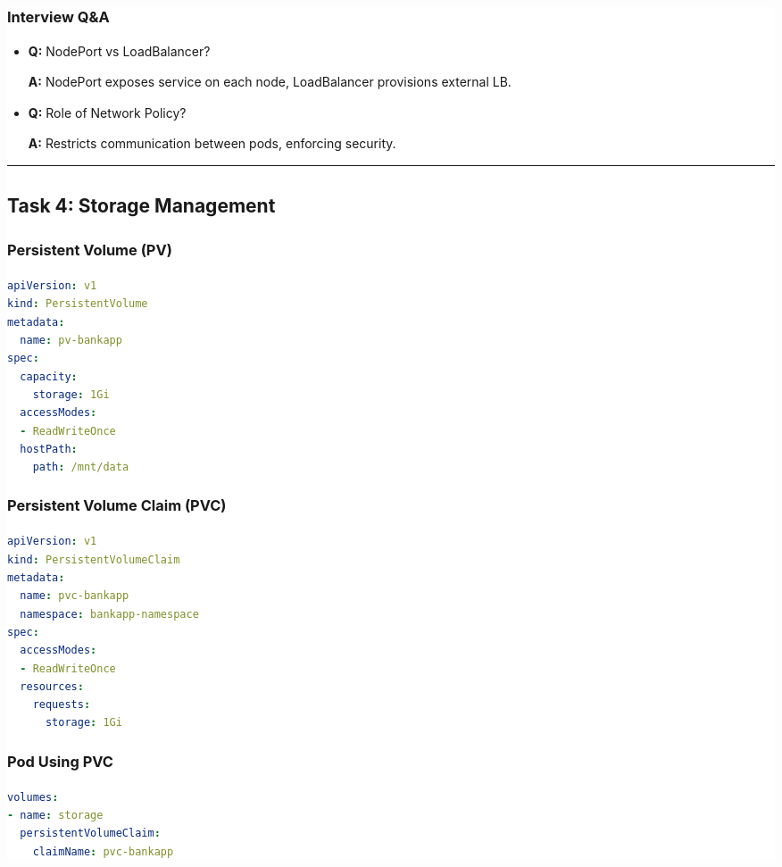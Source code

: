 ### Interview Q\&A

* **Q:** NodePort vs LoadBalancer?

  **A:** NodePort exposes service on each node, LoadBalancer provisions external LB.

* **Q:** Role of Network Policy?

  **A:** Restricts communication between pods, enforcing security.

---

## Task 4: Storage Management

### Persistent Volume (PV)

```yaml
apiVersion: v1
kind: PersistentVolume
metadata:
  name: pv-bankapp
spec:
  capacity:
    storage: 1Gi
  accessModes:
  - ReadWriteOnce
  hostPath:
    path: /mnt/data
```

### Persistent Volume Claim (PVC)

```yaml
apiVersion: v1
kind: PersistentVolumeClaim
metadata:
  name: pvc-bankapp
  namespace: bankapp-namespace
spec:
  accessModes:
  - ReadWriteOnce
  resources:
    requests:
      storage: 1Gi
```

### Pod Using PVC

```yaml
volumes:
- name: storage
  persistentVolumeClaim:
    claimName: pvc-bankapp
```
